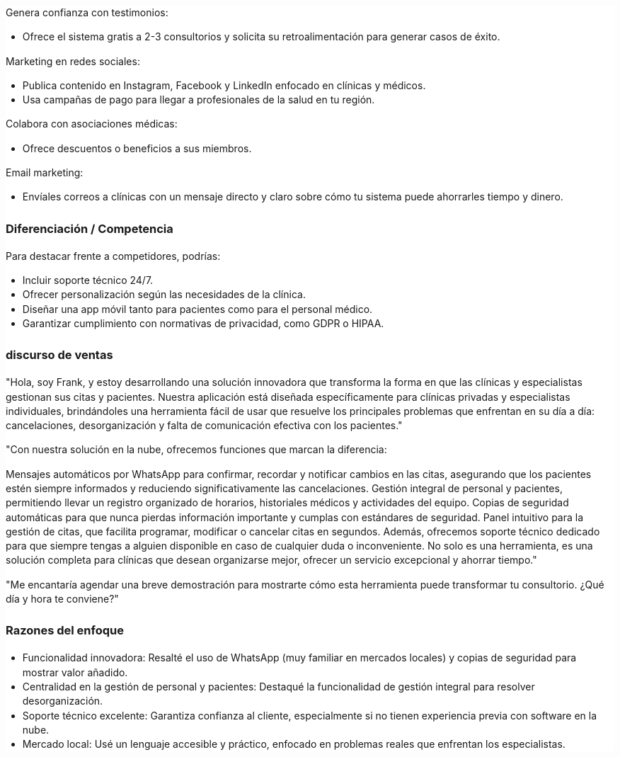Genera confianza con testimonios:

- Ofrece el sistema gratis a 2-3 consultorios y solicita su retroalimentación para generar casos de éxito.

Marketing en redes sociales:

- Publica contenido en Instagram, Facebook y LinkedIn enfocado en clínicas y médicos.
- Usa campañas de pago para llegar a profesionales de la salud en tu región.

Colabora con asociaciones médicas:

- Ofrece descuentos o beneficios a sus miembros.

Email marketing:

- Envíales correos a clínicas con un mensaje directo y claro sobre cómo tu sistema puede ahorrarles tiempo y dinero.

### Diferenciación / Competencia

Para destacar frente a competidores, podrías:

- Incluir soporte técnico 24/7.
- Ofrecer personalización según las necesidades de la clínica.
- Diseñar una app móvil tanto para pacientes como para el personal médico.
- Garantizar cumplimiento con normativas de privacidad, como GDPR o HIPAA.

### discurso de ventas

"Hola, soy Frank, y estoy desarrollando una solución innovadora que transforma la forma en que las clínicas y especialistas gestionan sus citas y pacientes. Nuestra aplicación está diseñada específicamente para clínicas privadas y especialistas individuales, brindándoles una herramienta fácil de usar que resuelve los principales problemas que enfrentan en su día a día: cancelaciones, desorganización y falta de comunicación efectiva con los pacientes."

"Con nuestra solución en la nube, ofrecemos funciones que marcan la diferencia:

Mensajes automáticos por WhatsApp para confirmar, recordar y notificar cambios en las citas, asegurando que los pacientes estén siempre informados y reduciendo significativamente las cancelaciones.
Gestión integral de personal y pacientes, permitiendo llevar un registro organizado de horarios, historiales médicos y actividades del equipo.
Copias de seguridad automáticas para que nunca pierdas información importante y cumplas con estándares de seguridad.
Panel intuitivo para la gestión de citas, que facilita programar, modificar o cancelar citas en segundos.
Además, ofrecemos soporte técnico dedicado para que siempre tengas a alguien disponible en caso de cualquier duda o inconveniente. No solo es una herramienta, es una solución completa para clínicas que desean organizarse mejor, ofrecer un servicio excepcional y ahorrar tiempo."

"Me encantaría agendar una breve demostración para mostrarte cómo esta herramienta puede transformar tu consultorio. ¿Qué día y hora te conviene?"

### Razones del enfoque

- Funcionalidad innovadora: Resalté el uso de WhatsApp (muy familiar en mercados locales) y copias de seguridad para mostrar valor añadido.
- Centralidad en la gestión de personal y pacientes: Destaqué la funcionalidad de gestión integral para resolver desorganización.
- Soporte técnico excelente: Garantiza confianza al cliente, especialmente si no tienen experiencia previa con software en la nube.
- Mercado local: Usé un lenguaje accesible y práctico, enfocado en problemas reales que enfrentan los especialistas.
